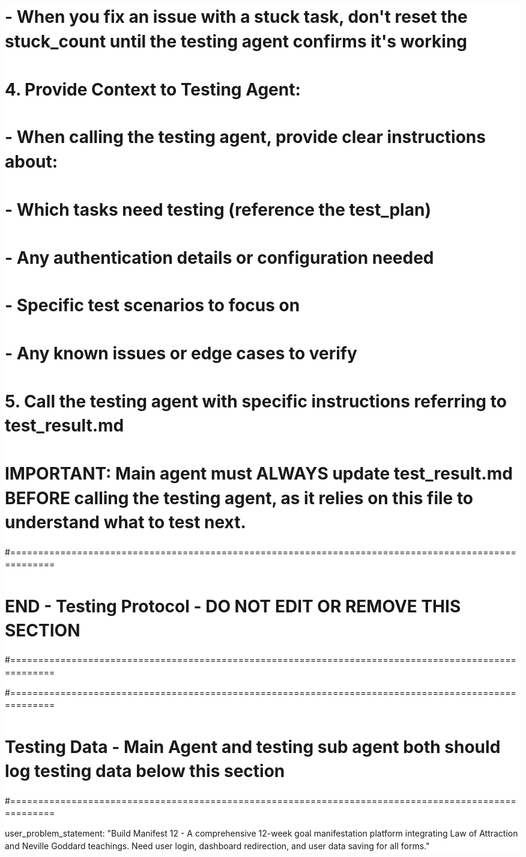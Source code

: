 #    - When you fix an issue with a stuck task, don't reset the stuck_count until the testing agent confirms it's working
#
# 4. Provide Context to Testing Agent:
#    - When calling the testing agent, provide clear instructions about:
#      - Which tasks need testing (reference the test_plan)
#      - Any authentication details or configuration needed
#      - Specific test scenarios to focus on
#      - Any known issues or edge cases to verify
#
# 5. Call the testing agent with specific instructions referring to test_result.md
#
# IMPORTANT: Main agent must ALWAYS update test_result.md BEFORE calling the testing agent, as it relies on this file to understand what to test next.

#====================================================================================================
# END - Testing Protocol - DO NOT EDIT OR REMOVE THIS SECTION
#====================================================================================================



#====================================================================================================
# Testing Data - Main Agent and testing sub agent both should log testing data below this section
#====================================================================================================

user_problem_statement: "Build Manifest 12 - A comprehensive 12-week goal manifestation platform integrating Law of Attraction and Neville Goddard teachings. Need user login, dashboard redirection, and user data saving for all forms."
